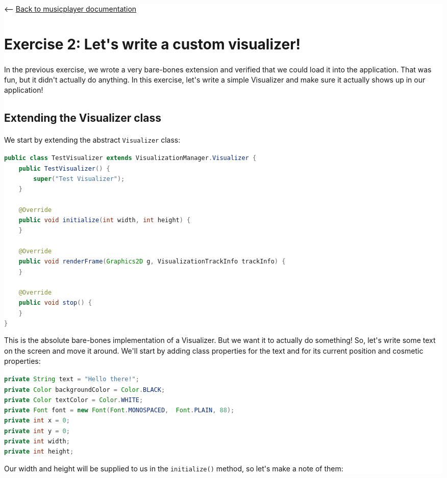 <-- [Back to musicplayer documentation](../README.md)

# Exercise 2: Let's write a custom visualizer!

In the previous exercise, we wrote a very bare-bones extension and verified that we could load it into
the application. That was fun, but it didn't actually do anything. In this exercise, let's write a simple
Visualizer and make sure it actually shows up in our application!

## Extending the Visualizer class

We start by extending the abstract `Visualizer` class:

```java
public class TestVisualizer extends VisualizationManager.Visualizer {
    public TestVisualizer() {
        super("Test Visualizer");
    }

    @Override
    public void initialize(int width, int height) {
    }

    @Override
    public void renderFrame(Graphics2D g, VisualizationTrackInfo trackInfo) {
    }

    @Override
    public void stop() {
    }
}
```

This is the absolute bare-bones implementation of a Visualizer. But we want it to actually do something!
So, let's write some text on the screen and move it around. We'll start by adding class properties
for the text and for its current position and cosmetic properties:

```java
private String text = "Hello there!";
private Color backgroundColor = Color.BLACK;
private Color textColor = Color.WHITE;
private Font font = new Font(Font.MONOSPACED,  Font.PLAIN, 88);
private int x = 0;
private int y = 0;
private int width;
private int height;
```

Our width and height will be supplied to us in the `initialize()` method, so let's make a note of them:
